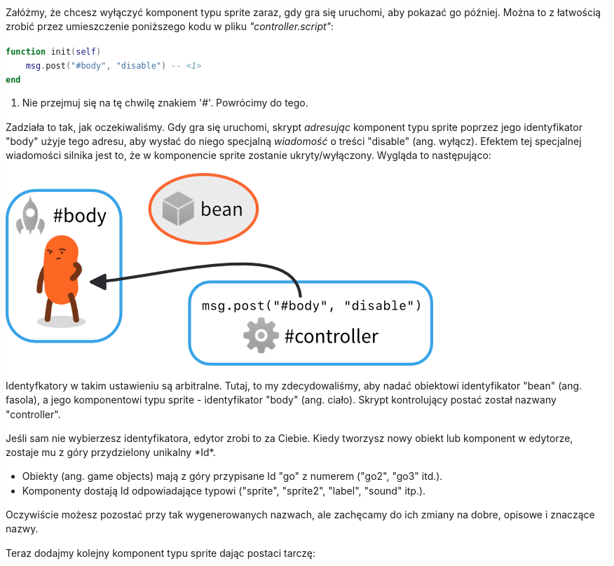 Załóżmy, że chcesz wyłączyć komponent typu sprite zaraz, gdy gra się uruchomi, aby pokazać go później. Można to z łatwością zrobić przez umieszczenie poniższego kodu w pliku *"controller.script"*:

```lua
function init(self)
    msg.post("#body", "disable") -- <1>
end
```
1. Nie przejmuj się na tę chwilę znakiem '#'. Powrócimy do tego.

Zadziała to tak, jak oczekiwaliśmy. Gdy gra się uruchomi, skrypt *adresując* komponent typu sprite poprzez jego identyfikator "body" użyje tego adresu, aby wysłać do niego specjalną *wiadomość* o treści "disable" (ang. wyłącz). Efektem tej specjalnej wiadomości silnika jest to, że w komponencie sprite zostanie ukryty/wyłączony. Wygląda to następująco:

![bean](/manuals/images/addressing/bean.png)

Identyfkatory w takim ustawieniu są arbitralne. Tutaj, to my zdecydowaliśmy, aby nadać obiektowi identyfikator "bean" (ang. fasola), a jego komponentowi typu sprite - identyfikator "body" (ang. ciało). Skrypt kontrolujący postać został nazwany "controller".

<div class='sidenote' markdown='1'>
Jeśli sam nie wybierzesz identyfikatora, edytor zrobi to za Ciebie. Kiedy tworzysz nowy obiekt lub komponent w edytorze, zostaje mu z góry przydzielony unikalny *Id*.

- Obiekty (ang. game objects) mają z góry przypisane Id "go" z numerem ("go2", "go3" itd.).
- Komponenty dostają Id odpowiadające typowi ("sprite", "sprite2", "label", "sound" itp.).

Oczywiście możesz pozostać przy tak wygenerowanych nazwach, ale zachęcamy do ich zmiany na dobre, opisowe i znaczące nazwy.
</div>

Teraz dodajmy kolejny komponent typu sprite dając postaci tarczę:
